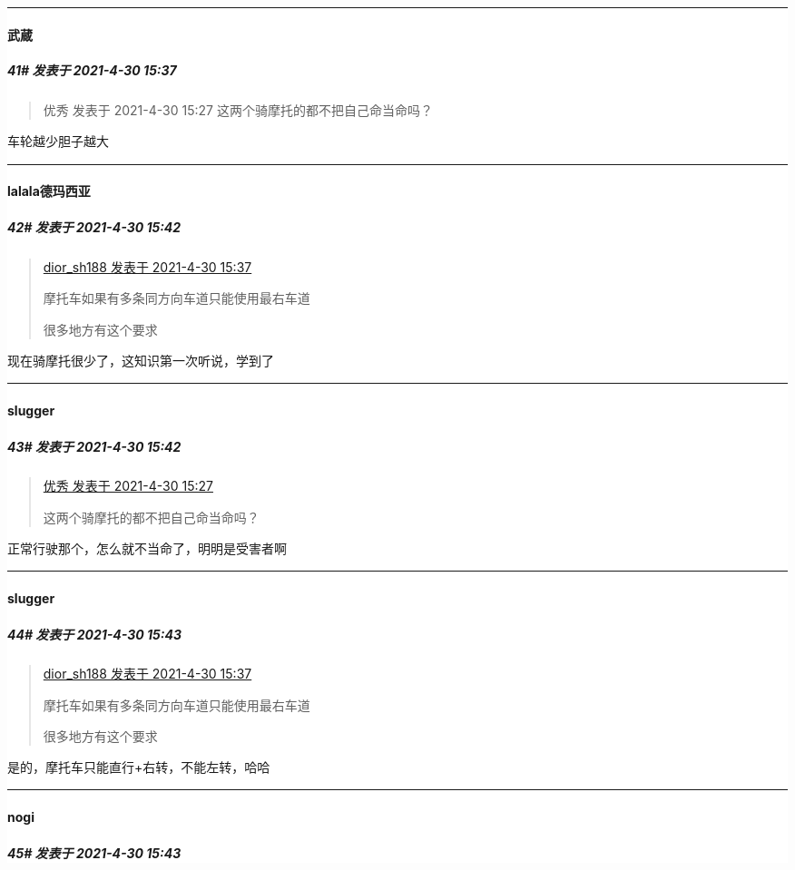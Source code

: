 *****

####  武蔵  
##### 41#       发表于 2021-4-30 15:37


<blockquote>优秀 发表于 2021-4-30 15:27
这两个骑摩托的都不把自己命当命吗？</blockquote>
车轮越少胆子越大


*****

####  lalala德玛西亚  
##### 42#       发表于 2021-4-30 15:42


<blockquote><a href="httphttps://bbs.saraba1st.com/2b/forum.php?mod=redirect&amp;goto=findpost&amp;pid=51110883&amp;ptid=2001786" target="_blank">dior_sh188 发表于 2021-4-30 15:37</a>

摩托车如果有多条同方向车道只能使用最右车道


很多地方有这个要求</blockquote>
现在骑摩托很少了，这知识第一次听说，学到了


*****

####  slugger  
##### 43#       发表于 2021-4-30 15:42


<blockquote><a href="httphttps://bbs.saraba1st.com/2b/forum.php?mod=redirect&amp;goto=findpost&amp;pid=51110763&amp;ptid=2001786" target="_blank">优秀 发表于 2021-4-30 15:27</a>

这两个骑摩托的都不把自己命当命吗？</blockquote>
正常行驶那个，怎么就不当命了，明明是受害者啊


*****

####  slugger  
##### 44#       发表于 2021-4-30 15:43


<blockquote><a href="httphttps://bbs.saraba1st.com/2b/forum.php?mod=redirect&amp;goto=findpost&amp;pid=51110883&amp;ptid=2001786" target="_blank">dior_sh188 发表于 2021-4-30 15:37</a>

摩托车如果有多条同方向车道只能使用最右车道


很多地方有这个要求</blockquote>
是的，摩托车只能直行+右转，不能左转，哈哈


*****

####  nogi  
##### 45#       发表于 2021-4-30 15:43
